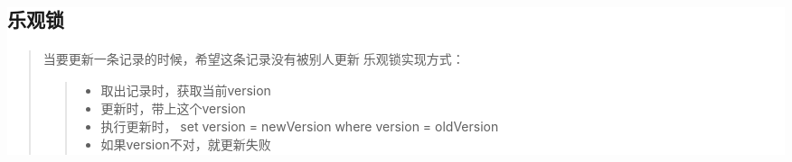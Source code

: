 
## 乐观锁

> 当要更新一条记录的时候，希望这条记录没有被别人更新
>乐观锁实现方式：
>
>> - 取出记录时，获取当前version
>> - 更新时，带上这个version
>> - 执行更新时， set version = newVersion where version = oldVersion
>> - 如果version不对，就更新失败









































































